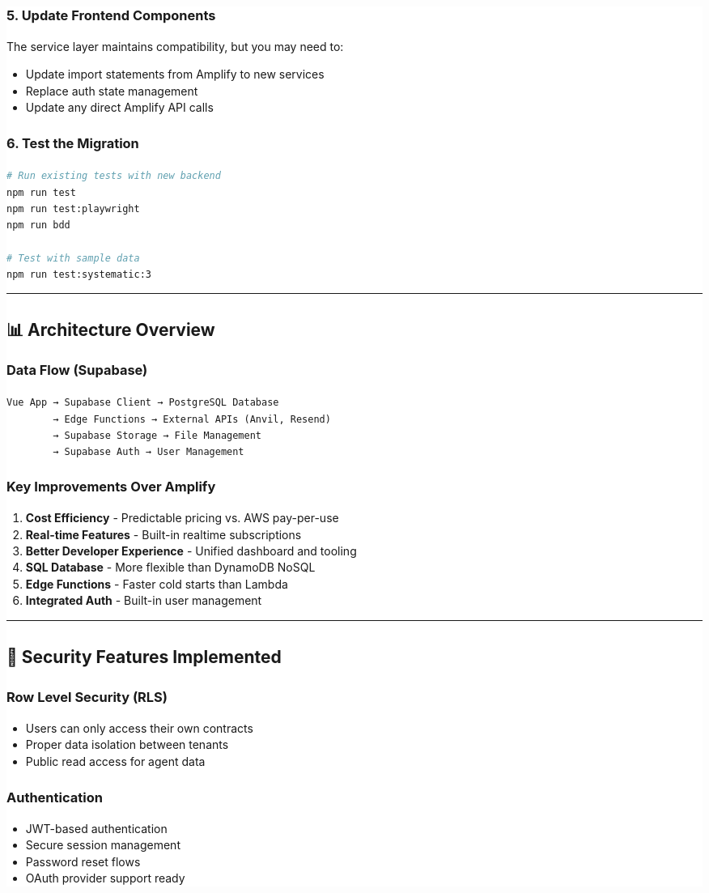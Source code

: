 ### 5. Update Frontend Components
The service layer maintains compatibility, but you may need to:
- Update import statements from Amplify to new services
- Replace auth state management
- Update any direct Amplify API calls

### 6. Test the Migration
```bash
# Run existing tests with new backend
npm run test
npm run test:playwright
npm run bdd

# Test with sample data
npm run test:systematic:3
```

---

## 📊 Architecture Overview

### Data Flow (Supabase)
```
Vue App → Supabase Client → PostgreSQL Database
        → Edge Functions → External APIs (Anvil, Resend)
        → Supabase Storage → File Management
        → Supabase Auth → User Management
```

### Key Improvements Over Amplify
1. **Cost Efficiency** - Predictable pricing vs. AWS pay-per-use
2. **Real-time Features** - Built-in realtime subscriptions
3. **Better Developer Experience** - Unified dashboard and tooling
4. **SQL Database** - More flexible than DynamoDB NoSQL
5. **Edge Functions** - Faster cold starts than Lambda
6. **Integrated Auth** - Built-in user management

---

## 🔐 Security Features Implemented

### Row Level Security (RLS)
- Users can only access their own contracts
- Proper data isolation between tenants
- Public read access for agent data

### Authentication
- JWT-based authentication
- Secure session management
- Password reset flows
- OAuth provider support ready

